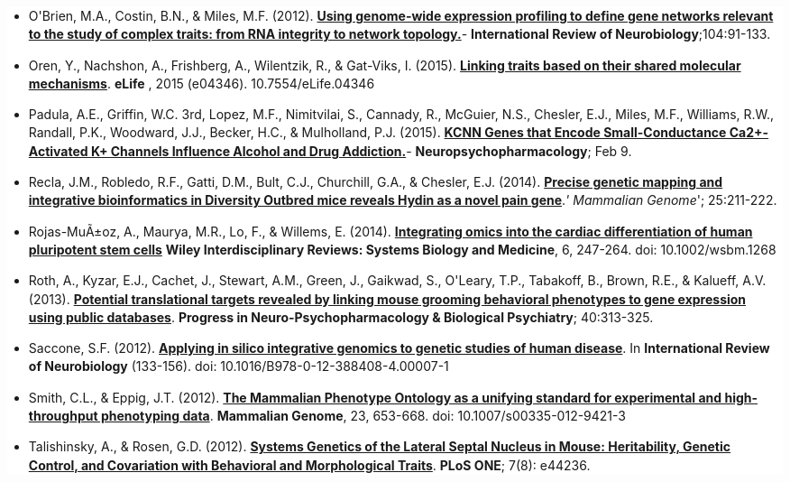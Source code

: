 * O'Brien, M.A., Costin, B.N., & Miles, M.F. (2012). **[Using
genome-wide expression profiling to define gene networks relevant to the
study of complex traits: from RNA integrity to network
topology.](http://www.ncbi.nlm.nih.gov/pubmed/23195313)**-
**International Review of Neurobiology**;104:91-133.

* Oren, Y., Nachshon, A., Frishberg, A., Wilentzik, R., & Gat-Viks, I.
(2015). **[Linking traits based on their shared molecular
mechanisms](http://www.ncbi.nlm.nih.gov/pubmed/25781485)**. **eLife** ,
2015 (e04346). 10.7554/eLife.04346

* Padula, A.E., Griffin, W.C. 3rd, Lopez, M.F., Nimitvilai, S.,
Cannady, R., McGuier, N.S., Chesler, E.J., Miles, M.F., Williams, R.W.,
Randall, P.K., Woodward, J.J., Becker, H.C., & Mulholland, P.J. (2015).
**[KCNN Genes that Encode Small-Conductance Ca2+-Activated K+ Channels
Influence Alcohol and Drug
Addiction.](http://www.ncbi.nlm.nih.gov/pubmed/25662840)**-
**Neuropsychopharmacology**; Feb 9.

* Recla, J.M., Robledo, R.F., Gatti, D.M., Bult, C.J., Churchill,
G.A., & Chesler, E.J. (2014). **[Precise genetic mapping and integrative
bioinformatics in Diversity Outbred mice reveals Hydin as a novel pain
gene](http://www.ncbi.nlm.nih.gov/pubmed/24700285)**.*' Mammalian
Genome*'; 25:211-222.

* Rojas-MuÃ±oz, A., Maurya, M.R., Lo, F., & Willems, E. (2014).
**[Integrating omics into the cardiac differentiation of human
pluripotent stem
cells](http://onlinelibrary.wiley.com/doi/10.1002/wsbm.1268/abstract)** 
**Wiley Interdisciplinary Reviews: Systems Biology and Medicine**, 6,
247-264. doi: 10.1002/wsbm.1268

* Roth, A., Kyzar, E.J., Cachet, J., Stewart, A.M., Green, J.,
Gaikwad, S., O'Leary, T.P., Tabakoff, B., Brown, R.E., & Kalueff, A.V.
(2013). **[Potential translational targets revealed by linking mouse
grooming behavioral phenotypes to gene expression using public
databases](http://www.ncbi.nlm.nih.gov/pubmed/23123364)**. **Progress in
Neuro-Psychopharmacology & Biological Psychiatry**; 40:313-325.

* Saccone, S.F. (2012). **[Applying in silico integrative genomics to
genetic studies of human
disease](http://www.ncbi.nlm.nih.gov/pubmed/23195124)**. In
**International Review of Neurobiology** (133-156). doi:
10.1016/B978-0-12-388408-4.00007-1

* Smith, C.L., & Eppig, J.T. (2012). **[The Mammalian Phenotype
Ontology as a unifying standard for experimental and high-throughput
phenotyping data](http://www.ncbi.nlm.nih.gov/pubmed/22961259)**.
**Mammalian Genome**, 23, 653-668. doi: 10.1007/s00335-012-9421-3

* Talishinsky, A., & Rosen, G.D. (2012). **[Systems Genetics of the
Lateral Septal Nucleus in Mouse: Heritability, Genetic Control, and
Covariation with Behavioral and Morphological
Traits](http://www.plosone.org/article/info%3Adoi%2F10.1371%2Fjournal.pone.0044236)**.
**PLoS ONE**; 7(8): e44236.
